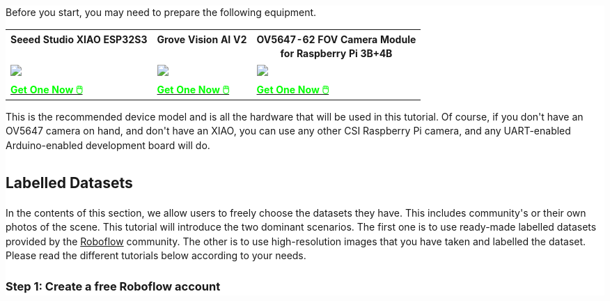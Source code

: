 Before you start, you may need to prepare the following equipment.

<div class="table-center">
	<table align="center">
		<tr>
			<th>Seeed Studio XIAO ESP32S3</th>
			<th>Grove Vision AI V2</th>
      <th>OV5647-62 FOV Camera Module<br />for Raspberry Pi 3B+4B</th>
		</tr>
		<tr>
			<td><div style={{textAlign:'center'}}><img src="https://files.seeedstudio.com/wiki/SeeedStudio-XIAO-ESP32S3/img/xiaoesp32s3.jpg" style={{width:250, height:'auto'}}/></div></td>
			<td><div style={{textAlign:'center'}}><img src="https://files.seeedstudio.com/wiki/grove-vision-ai-v2/14.jpg" style={{width:250, height:'auto'}}/></div></td>
      <td><div style={{textAlign:'center'}}><img src="https://files.seeedstudio.com/wiki/grove-vision-ai-v2/11.png" style={{width:250, height:'auto'}}/></div></td>
		</tr>
		<tr>
			<td><div class="get_one_now_container" style={{textAlign: 'center'}}>
				<a class="get_one_now_item" href="https://www.seeedstudio.com/XIAO-ESP32S3-p-5627.html">
				<strong><span><font color={'FFFFFF'} size={"4"}> Get One Now 🖱️</font></span></strong>
				</a>
			</div></td>
			<td><div class="get_one_now_container" style={{textAlign: 'center'}}>
				<a class="get_one_now_item" href="https://www.seeedstudio.com/Grove-Vision-AI-Module-V2-p-5851.html">
				<strong><span><font color={'FFFFFF'} size={"4"}> Get One Now 🖱️</font></span></strong>
				</a>
			</div></td>
      <td><div class="get_one_now_container" style={{textAlign: 'center'}}>
				<a class="get_one_now_item" href="https://www.seeedstudio.com/OV5647-69-1-FOV-Camera-module-for-Raspberry-Pi-3B-4B-p-5484.html">
				<strong><span><font color={'FFFFFF'} size={"4"}> Get One Now 🖱️</font></span></strong>
				</a>
			</div></td>
		</tr>
	</table>
</div>

This is the recommended device model and is all the hardware that will be used in this tutorial. Of course, if you don't have an OV5647 camera on hand, and don't have an XIAO, you can use any other CSI Raspberry Pi camera, and any UART-enabled Arduino-enabled development board will do.


## Labelled Datasets

In the contents of this section, we allow users to freely choose the datasets they have. This includes community's or their own photos of the scene. This tutorial will introduce the two dominant scenarios. The first one is to use ready-made labelled datasets provided by the [Roboflow](https://roboflow.com/about) community. The other is to use high-resolution images that you have taken and labelled the dataset. Please read the different tutorials below according to your needs.

### Step 1: Create a free Roboflow account
